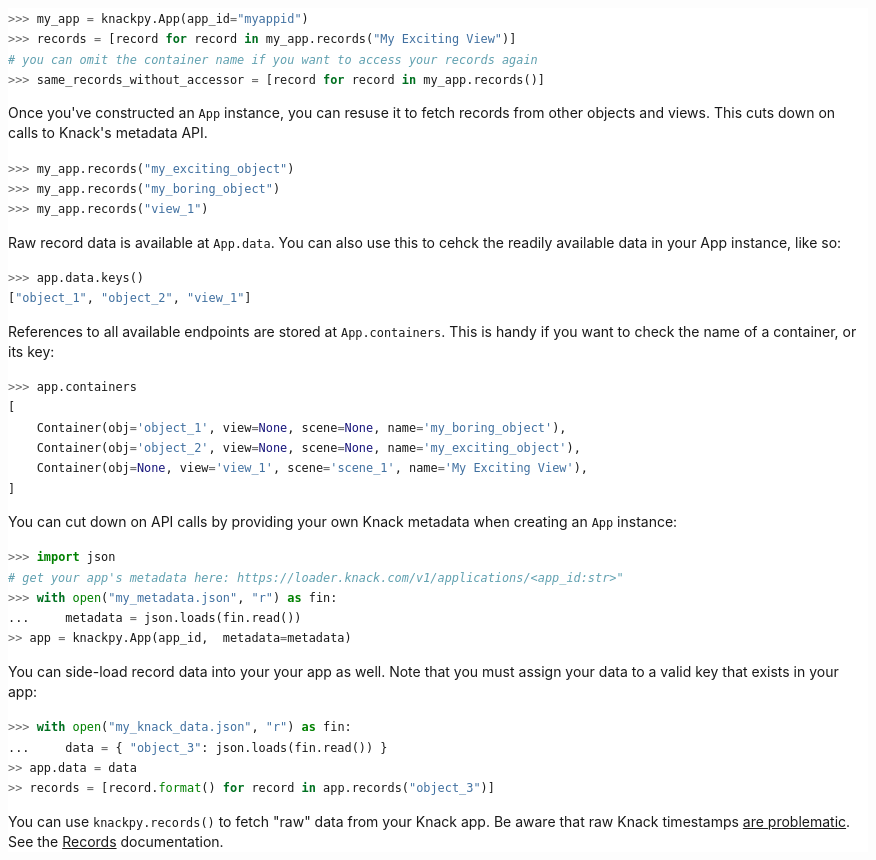 ```python
>>> my_app = knackpy.App(app_id="myappid")
>>> records = [record for record in my_app.records("My Exciting View")]
# you can omit the container name if you want to access your records again
>>> same_records_without_accessor = [record for record in my_app.records()]
```

Once you've constructed an `App` instance, you can resuse it to fetch records from other objects and views. This cuts down on calls to Knack's metadata API.

```python
>>> my_app.records("my_exciting_object")
>>> my_app.records("my_boring_object")
>>> my_app.records("view_1")
```

Raw record data is available at `App.data`. You can also use this to cehck the readily available data in your App instance, like so:

```python
>>> app.data.keys()
["object_1", "object_2", "view_1"]
```

References to all available endpoints are stored at `App.containers`. This is handy if you want to check the name of a container, or its key:

```python
>>> app.containers
[
    Container(obj='object_1', view=None, scene=None, name='my_boring_object'),
    Container(obj='object_2', view=None, scene=None, name='my_exciting_object'),
    Container(obj=None, view='view_1', scene='scene_1', name='My Exciting View'),
]
```

You can cut down on API calls by providing your own Knack metadata when creating an `App` instance:

```python
>>> import json
# get your app's metadata here: https://loader.knack.com/v1/applications/<app_id:str>"
>>> with open("my_metadata.json", "r") as fin:
...     metadata = json.loads(fin.read())
>> app = knackpy.App(app_id,  metadata=metadata)
```

You can side-load record data into your your app as well. Note that you must assign your data to a valid key that exists in your app:

```python
>>> with open("my_knack_data.json", "r") as fin:
...     data = { "object_3": json.loads(fin.read()) }
>> app.data = data
>> records = [record.format() for record in app.records("object_3")]
```

You can use `knackpy.records()` to fetch "raw" data from your Knack app. Be aware that raw Knack timestamps [are problematic](#timestamps-and-localization). See the [Records](#records) documentation.
